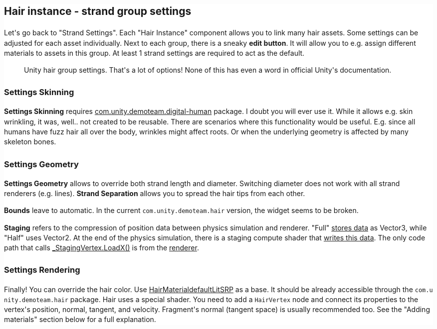 ## Hair instance - strand group settings

Let's go back to "Strand Settings". Each "Hair Instance" component allows you to link many hair assets. Some settings can be adjusted for each asset individually. Next to each group, there is a sneaky **edit button**. It will allow you to e.g. assign different materials to assets in this group. At least 1 strand settings are required to act as the default.

<Figure>
  <BlogImage
    src="./unity-strand-settings.jpg"
    alt="Unity hair strand settings. Subsections for skinning, geometry, rendering, and physics."
  />
  <Figcaption>

  Unity hair group settings. That's a lot of options! None of this has even a word in official Unity's documentation.

  </Figcaption>
</Figure>


### Settings Skinning

**Settings Skinning** requires [com.unity.demoteam.digital-human](https://github.com/Unity-Technologies/com.unity.demoteam.digital-human) package. I doubt you will ever use it. While it allows e.g. skin wrinkling, it was, well.. not created to be reusable. There are scenarios where this functionality would be useful. E.g. since all humans have fuzz hair all over the body, wrinkles might affect roots. Or when the underlying geometry is affected by many skeleton bones.

### Settings Geometry

**Settings Geometry** allows to override both strand length and diameter. Switching diameter does not work with all strand renderers (e.g. lines). **Strand Separation** allows you to spread the hair tips from each other.

**Bounds** leave to automatic. In the current `com.unity.demoteam.hair` version, the widget seems to be broken.

**Staging** refers to the compression of position data between physics simulation and renderer. "Full" [stores data](https://github.com/Unity-Technologies/com.unity.demoteam.hair/blob/7fe8b81797b013a51f42dc1f9062892bfd529c7b/Runtime/HairSim.cs#L1091) as Vector3, while "Half" uses Vector2. At the end of the physics simulation, there is a staging compute shader that [writes this data](https://github.com/Unity-Technologies/com.unity.demoteam.hair/blob/7fe8b81797b013a51f42dc1f9062892bfd529c7b/Runtime/HairSimComputeSolver.compute#L2124). The only code path that calls [_StagingVertex.LoadX()](https://github.com/Unity-Technologies/com.unity.demoteam.hair/blob/7fe8b81797b013a51f42dc1f9062892bfd529c7b/Runtime/HairSimData.hlsl#L209) is from the [renderer](https://github.com/Unity-Technologies/com.unity.demoteam.hair/blob/7fe8b81797b013a51f42dc1f9062892bfd529c7b/Runtime/HairVertex.hlsl#L223).


### Settings Rendering

Finally! You can override the hair color. Use [HairMaterialdefaultLitSRP](https://github.com/Unity-Technologies/com.unity.demoteam.hair/blob/7fe8b81797b013a51f42dc1f9062892bfd529c7b/Runtime/HairMaterialDefaultLitSRP.shadergraph) as a base. It should be already accessible through the `com.unity.demoteam.hair` package. Hair uses a special shader. You need to add a `HairVertex` node and connect its properties to the vertex's position, normal, tangent, and velocity. Fragment's normal (tangent space) is usually recommended too. See the <CrossPostLink paragraph="Adding materials">"Adding materials"</CrossPostLink> section below for a full explanation.
